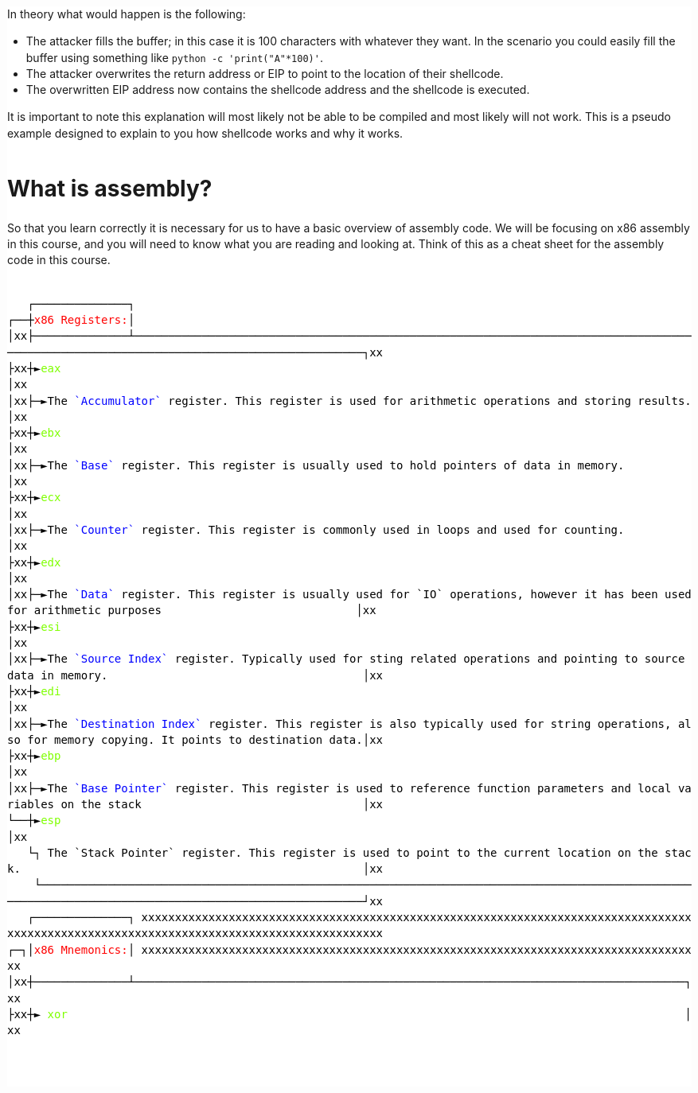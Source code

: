 In theory what would happen is the following:
- The attacker fills the buffer; in this case it is 100 characters with whatever they want. In the scenario you could easily fill the buffer using something like `python -c 'print("A"*100)'`.
- The attacker overwrites the return address or EIP to point to the location of their shellcode.
- The overwritten EIP address now contains the shellcode address and the shellcode is executed.


It is important to note this explanation will most likely not be able to be compiled and most likely will not work. This is a pseudo example designed to explain to you how shellcode works and why it works. 

# What is assembly?

So that you learn correctly it is necessary for us to have a basic overview of assembly code. We will be focusing on x86 assembly in this course, and you will need to know what you are reading and looking at. Think of this as a cheat sheet for the assembly code in this course.

<pre><span style="color: black">
   ┌──────────────┐                                                                                                                                           
┌──┼<span style="color: red">x86 Registers:</span>│                                                                                                                                           
│xx├──────────────┴────────────────────────────────────────────────────────────────────────────────────────────────────────────────────────────────────────┐xx
├xx┼►<span style="color: chartreuse">eax</span>                                                                                                                                                   │xx
│xx├─►The <span style="color: blue">`Accumulator`</span> register. This register is used for arithmetic operations and storing results.                                                     │xx
├xx┼►<span style="color: chartreuse">ebx</span>                                                                                                                                                   │xx
│xx├─►The <span style="color: blue">`Base`</span> register. This register is usually used to hold pointers of data in memory.                                                               │xx
├xx┼►<span style="color: chartreuse">ecx</span>                                                                                                                                                   │xx
│xx├─►The <span style="color: blue">`Counter`</span> register. This register is commonly used in loops and used for counting.                                                               │xx
├xx┼►<span style="color: chartreuse">edx</span>                                                                                                                                                   │xx
│xx├─►The <span style="color: blue">`Data`</span> register. This register is usually used for `IO` operations, however it has been used for arithmetic purposes                             │xx
├xx┼►<span style="color: chartreuse">esi</span>                                                                                                                                                   │xx
│xx├─►The <span style="color: blue">`Source Index`</span> register. Typically used for sting related operations and pointing to source data in memory.                                      │xx
├xx┼►<span style="color: chartreuse">edi</span>                                                                                                                                                   │xx
│xx├─►The <span style="color: blue">`Destination Index`</span> register. This register is also typically used for string operations, also for memory copying. It points to destination data.│xx
├xx┼►<span style="color: chartreuse">ebp</span>                                                                                                                                                   │xx
│xx├─►The <span style="color: blue">`Base Pointer`</span> register. This register is used to reference function parameters and local variables on the stack                                 │xx
└──┼►<span style="color: chartreuse">esp</span>                                                                                                                                                   │xx
   └┐ The `Stack Pointer` register. This register is used to point to the current location on the stack.                                                   │xx
    └──────────────────────────────────────────────────────────────────────────────────────────────────────────────────────────────────────────────────────┘xx
   ┌──────────────┐ xxxxxxxxxxxxxxxxxxxxxxxxxxxxxxxxxxxxxxxxxxxxxxxxxxxxxxxxxxxxxxxxxxxxxxxxxxxxxxxxxxxxxxxxxxxxxxxxxxxxxxxxxxxxxxxxxxxxxxxxxxxxxxxxxxxxxxxxxx
┌─┐│<span style="color: red">x86 Mnemonics:</span>│ xxxxxxxxxxxxxxxxxxxxxxxxxxxxxxxxxxxxxxxxxxxxxxxxxxxxxxxxxxxxxxxxxxxxxxxxxxxxxxxxxxxx                                                      
│xx┼──────────────┴──────────────────────────────────────────────────────────────────────────────────┐xx                                                      
├xx┼► <span style="color: chartreuse">xor</span>                                                                                            │xx                                                      